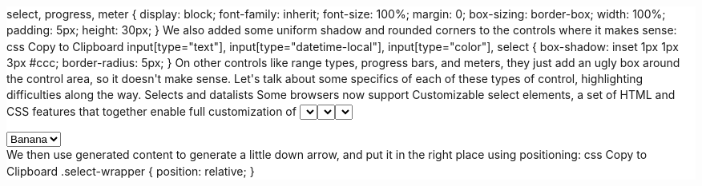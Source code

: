 select,
progress,
meter {
  display: block;
  font-family: inherit;
  font-size: 100%;
  margin: 0;
  box-sizing: border-box;
  width: 100%;
  padding: 5px;
  height: 30px;
}
We also added some uniform shadow and rounded corners to the controls where it makes sense:
css
Copy to Clipboard
input[type="text"],
input[type="datetime-local"],
input[type="color"],
select {
  box-shadow: inset 1px 1px 3px #ccc;
  border-radius: 5px;
}
On other controls like range types, progress bars, and meters, they just add an ugly box around the control area, so it doesn't make sense.
Let's talk about some specifics of each of these types of control, highlighting difficulties along the way.
Selects and datalists
Some browsers now support Customizable select elements, a set of HTML and CSS features that together enable full customization of <select> elements and their contents just like any regular DOM elements. In supporting browsers and codebases, you no longer need to worry about the legacy techniques described below for <select> elements.
Styling datalists and selects (in browsers that don't support customizable selects) allows an acceptable level of customization, provided you don't want to vary the look and feel too much from the defaults. We've managed to get the boxes looking pretty uniform and consistent. The datalist-invoking control is an <input type="text"> anyway, so we knew this wouldn't be a problem.
Two things are slightly more problematic. First of all, the select's "arrow" icon that indicates it is a dropdown differs across browsers. It also tends to change if you increase the size of the select box or resize it in an ugly fashion. To fix this in our example, we first used our old friend appearance: none to get rid of the icon altogether:
css
Copy to Clipboard
select {
  appearance: none;
}
We then created our own icon using generated content. We put an extra wrapper around the control, because ::before/::after don't work on <select> elements (their content is fully controlled by the browser):
html
Copy to Clipboard
<label for="select">Select a fruit</label>
<div class="select-wrapper">
  <select id="select" name="select">
    <option>Banana</option>
    <option>Cherry</option>
    <option>Lemon</option>
  </select>
</div>
We then use generated content to generate a little down arrow, and put it in the right place using positioning:
css
Copy to Clipboard
.select-wrapper {
  position: relative;
}